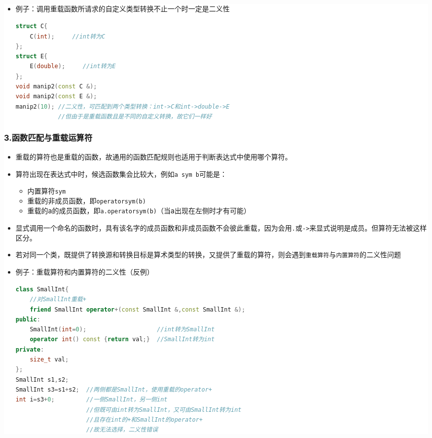 - 例子：调用重载函数所请求的自定义类型转换不止一个时一定是二义性

  ```c++
  struct C{
      C(int);     //int转为C
  };
  struct E{
      E(double);     //int转为E
  };
  void manip2(const C &);
  void manip2(const E &);
  manip2(10); //二义性，可匹配到两个类型转换：int->C和int->double->E
              //但由于是重载函数且是不同的自定义转换，故它们一样好
  ```



### 3.函数匹配与重载运算符

- 重载的算符也是重载的函数，故通用的函数匹配规则也适用于判断表达式中使用哪个算符。

- 算符出现在表达式中时，候选函数集会比较大，例如`a sym b`可能是：

  - 内置算符`sym`
  - 重载的非成员函数，即`operatorsym(b)`
  - 重载的a的成员函数，即`a.operatorsym(b)`（当a出现在左侧时才有可能）

- 显式调用一个命名的函数时，具有该名字的成员函数和非成员函数不会彼此重载，因为会用`.`或`->`来显式说明是成员。但算符无法被这样区分。

- 若对同一个类，既提供了转换源和转换目标是算术类型的转换，又提供了重载的算符，则会遇到`重载算符`与`内置算符`的二义性问题

- 例子：重载算符和内置算符的二义性（反例）

  ```c++
  class SmallInt{
      //对SmallInt重载+
      friend SmallInt operator+(const SmallInt &,const SmallInt &);
  public:
      SmallInt(int=0);                    //int转为SmallInt
      operator int() const {return val;}  //SmallInt转为int
  private:
      size_t val;
  };
  SmallInt s1,s2;
  SmallInt s3=s1+s2;  //两侧都是SmallInt，使用重载的operator+
  int i=s3+0;         //一侧SmallInt，另一侧int
                      //但既可由int转为SmallInt，又可由SmallInt转为int
                      //且存在int的+和SmallInt的operator+
                      //故无法选择，二义性错误
  ```

  